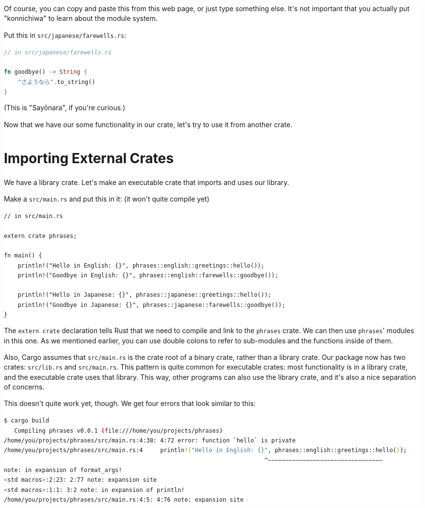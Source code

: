Of course, you can copy and paste this from this web page, or just type
something else. It's not important that you actually put "konnichiwa" to learn
about the module system.

Put this in `src/japanese/farewells.rs`:

```rust
// in src/japanese/farewells.rs

fn goodbye() -> String {
    "さようなら".to_string()
}
```

(This is "Sayōnara", if you're curious.)

Now that we have our some functionality in our crate, let's try to use it from
another crate.

# Importing External Crates

We have a library crate. Let's make an executable crate that imports and uses
our library.

Make a `src/main.rs` and put this in it: (it won't quite compile yet)

```rust,ignore
// in src/main.rs

extern crate phrases;

fn main() {
    println!("Hello in English: {}", phrases::english::greetings::hello());
    println!("Goodbye in English: {}", phrases::english::farewells::goodbye());

    println!("Hello in Japanese: {}", phrases::japanese::greetings::hello());
    println!("Goodbye in Japanese: {}", phrases::japanese::farewells::goodbye());
}
```

The `extern crate` declaration tells Rust that we need to compile and link to
the `phrases` crate. We can then use `phrases`' modules in this one. As we
mentioned earlier, you can use double colons to refer to sub-modules and the
functions inside of them.

Also, Cargo assumes that `src/main.rs` is the crate root of a binary crate,
rather than a library crate. Our package now has two crates: `src/lib.rs` and
`src/main.rs`. This pattern is quite common for executable crates: most
functionality is in a library crate, and the executable crate uses that
library. This way, other programs can also use the library crate, and it's also
a nice separation of concerns.

This doesn't quite work yet, though. We get four errors that look similar to
this:

```bash
$ cargo build
   Compiling phrases v0.0.1 (file:///home/you/projects/phrases)
/home/you/projects/phrases/src/main.rs:4:38: 4:72 error: function `hello` is private
/home/you/projects/phrases/src/main.rs:4     println!("Hello in English: {}", phrases::english::greetings::hello());
                                                                           ^~~~~~~~~~~~~~~~~~~~~~~~~~~~~~~~~~
note: in expansion of format_args!
<std macros>:2:23: 2:77 note: expansion site
<std macros>:1:1: 3:2 note: in expansion of println!
/home/you/projects/phrases/src/main.rs:4:5: 4:76 note: expansion site

```